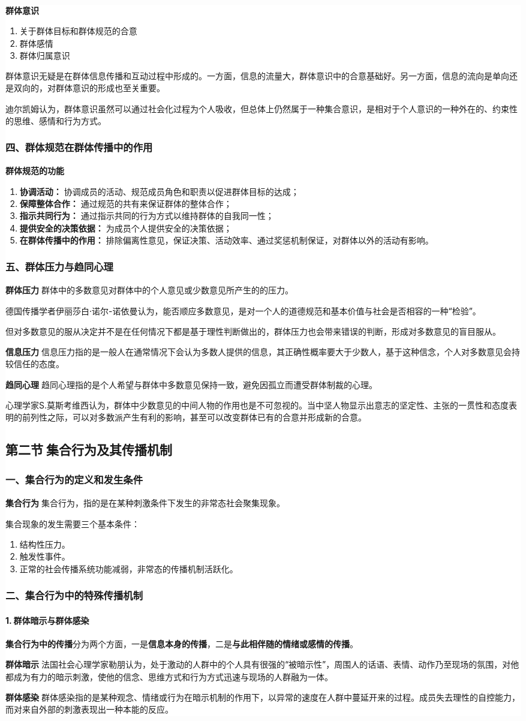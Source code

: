 **群体意识**
1. 关于群体目标和群体规范的合意
2. 群体感情
3. 群体归属意识

群体意识无疑是在群体信息传播和互动过程中形成的。一方面，信息的流量大，群体意识中的合意基础好。另一方面，信息的流向是单向还是双向的，对群体意识的形成也至关重要。

迪尔凯姆认为，群体意识虽然可以通过社会化过程为个人吸收，但总体上仍然属于一种集合意识，是相对于个人意识的一种外在的、约束性的思维、感情和行为方式。

### 四、群体规范在群体传播中的作用
**群体规范的功能**
1. **协调活动：** 协调成员的活动、规范成员角色和职责以促进群体目标的达成；
2. **保障整体合作：** 通过规范的共有来保证群体的整体合作；
3. **指示共同行为：** 通过指示共同的行为方式以维持群体的自我同一性；
4. **提供安全的决策依据：** 为成员个人提供安全的决策依据；
5. **在群体传播中的作用：** 排除偏离性意见，保证决策、活动效率、通过奖惩机制保证，对群体以外的活动有影响。

### 五、群体压力与趋同心理
**群体压力**
群体中的多数意见对群体中的个人意见或少数意见所产生的的压力。

德国传播学者伊丽莎白·诺尔-诺依曼认为，能否顺应多数意见，是对一个人的道德规范和基本价值与社会是否相容的一种“检验”。

但对多数意见的服从决定并不是在任何情况下都是基于理性判断做出的，群体压力也会带来错误的判断，形成对多数意见的盲目服从。

**信息压力**
信息压力指的是一般人在通常情况下会认为多数人提供的信息，其正确性概率要大于少数人，基于这种信念，个人对多数意见会持较信任的态度。

**趋同心理**
趋同心理指的是个人希望与群体中多数意见保持一致，避免因孤立而遭受群体制裁的心理。

心理学家S.莫斯考维西认为，群体中少数意见的中间人物的作用也是不可忽视的。当中坚人物显示出意志的坚定性、主张的一贯性和态度表明的前列性之际，可以对多数派产生有利的影响，甚至可以改变群体已有的合意并形成新的合意。

## 第二节 集合行为及其传播机制
### 一、集合行为的定义和发生条件
**集合行为**
集合行为，指的是在某种刺激条件下发生的非常态社会聚集现象。

集合现象的发生需要三个基本条件：
1. 结构性压力。
2. 触发性事件。
3. 正常的社会传播系统功能减弱，非常态的传播机制活跃化。

### 二、集合行为中的特殊传播机制
#### 1. 群体暗示与群体感染
**集合行为中的传播**分为两个方面，一是**信息本身的传播**，二是**与此相伴随的情绪或感情的传播**。

**群体暗示**
法国社会心理学家勒朋认为，处于激动的人群中的个人具有很强的“被暗示性”，周围人的话语、表情、动作乃至现场的氛围，对他都成为有力的暗示刺激，使他的信念、思维方式和行为方式迅速与现场的人群融为一体。

**群体感染**
群体感染指的是某种观念、情绪或行为在暗示机制的作用下，以异常的速度在人群中蔓延开来的过程。成员失去理性的自控能力，而对来自外部的刺激表现出一种本能的反应。
